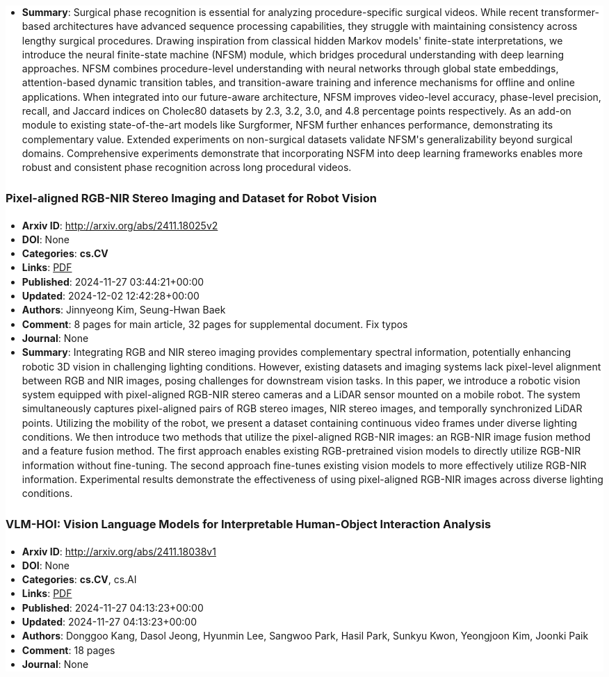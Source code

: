 - **Summary**: Surgical phase recognition is essential for analyzing procedure-specific surgical videos. While recent transformer-based architectures have advanced sequence processing capabilities, they struggle with maintaining consistency across lengthy surgical procedures. Drawing inspiration from classical hidden Markov models' finite-state interpretations, we introduce the neural finite-state machine (NFSM) module, which bridges procedural understanding with deep learning approaches. NFSM combines procedure-level understanding with neural networks through global state embeddings, attention-based dynamic transition tables, and transition-aware training and inference mechanisms for offline and online applications. When integrated into our future-aware architecture, NFSM improves video-level accuracy, phase-level precision, recall, and Jaccard indices on Cholec80 datasets by 2.3, 3.2, 3.0, and 4.8 percentage points respectively. As an add-on module to existing state-of-the-art models like Surgformer, NFSM further enhances performance, demonstrating its complementary value. Extended experiments on non-surgical datasets validate NFSM's generalizability beyond surgical domains. Comprehensive experiments demonstrate that incorporating NSFM into deep learning frameworks enables more robust and consistent phase recognition across long procedural videos.



### Pixel-aligned RGB-NIR Stereo Imaging and Dataset for Robot Vision
- **Arxiv ID**: http://arxiv.org/abs/2411.18025v2
- **DOI**: None
- **Categories**: **cs.CV**
- **Links**: [PDF](http://arxiv.org/pdf/2411.18025v2)
- **Published**: 2024-11-27 03:44:21+00:00
- **Updated**: 2024-12-02 12:42:28+00:00
- **Authors**: Jinnyeong Kim, Seung-Hwan Baek
- **Comment**: 8 pages for main article, 32 pages for supplemental document. Fix
  typos
- **Journal**: None
- **Summary**: Integrating RGB and NIR stereo imaging provides complementary spectral information, potentially enhancing robotic 3D vision in challenging lighting conditions. However, existing datasets and imaging systems lack pixel-level alignment between RGB and NIR images, posing challenges for downstream vision tasks. In this paper, we introduce a robotic vision system equipped with pixel-aligned RGB-NIR stereo cameras and a LiDAR sensor mounted on a mobile robot. The system simultaneously captures pixel-aligned pairs of RGB stereo images, NIR stereo images, and temporally synchronized LiDAR points. Utilizing the mobility of the robot, we present a dataset containing continuous video frames under diverse lighting conditions. We then introduce two methods that utilize the pixel-aligned RGB-NIR images: an RGB-NIR image fusion method and a feature fusion method. The first approach enables existing RGB-pretrained vision models to directly utilize RGB-NIR information without fine-tuning. The second approach fine-tunes existing vision models to more effectively utilize RGB-NIR information. Experimental results demonstrate the effectiveness of using pixel-aligned RGB-NIR images across diverse lighting conditions.



### VLM-HOI: Vision Language Models for Interpretable Human-Object Interaction Analysis
- **Arxiv ID**: http://arxiv.org/abs/2411.18038v1
- **DOI**: None
- **Categories**: **cs.CV**, cs.AI
- **Links**: [PDF](http://arxiv.org/pdf/2411.18038v1)
- **Published**: 2024-11-27 04:13:23+00:00
- **Updated**: 2024-11-27 04:13:23+00:00
- **Authors**: Donggoo Kang, Dasol Jeong, Hyunmin Lee, Sangwoo Park, Hasil Park, Sunkyu Kwon, Yeongjoon Kim, Joonki Paik
- **Comment**: 18 pages
- **Journal**: None